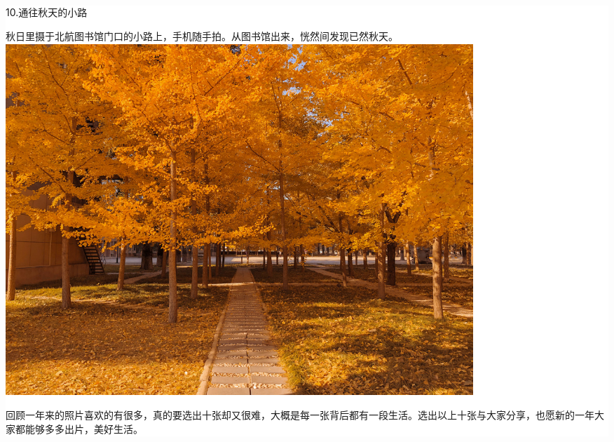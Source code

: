 10.通往秋天的小路

秋日里摄于北航图书馆门口的小路上，手机随手拍。从图书馆出来，恍然间发现已然秋天。
<img src="/assets/images/b10_way2autumn.jpg" height="500px">

回顾一年来的照片喜欢的有很多，真的要选出十张却又很难，大概是每一张背后都有一段生活。选出以上十张与大家分享，也愿新的一年大家都能够多多出片，美好生活。